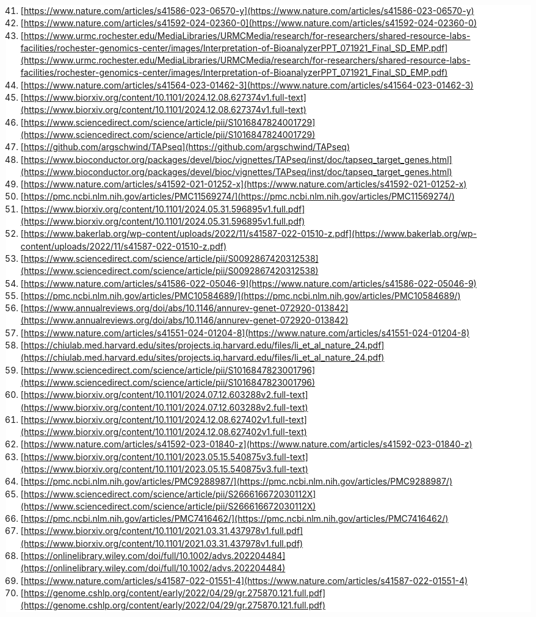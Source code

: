 41. [https://www.nature.com/articles/s41586-023-06570-y](https://www.nature.com/articles/s41586-023-06570-y)
42. [https://www.nature.com/articles/s41592-024-02360-0](https://www.nature.com/articles/s41592-024-02360-0)
43. [https://www.urmc.rochester.edu/MediaLibraries/URMCMedia/research/for-researchers/shared-resource-labs-facilities/rochester-genomics-center/images/Interpretation-of-BioanalyzerPPT_071921_Final_SD_EMP.pdf](https://www.urmc.rochester.edu/MediaLibraries/URMCMedia/research/for-researchers/shared-resource-labs-facilities/rochester-genomics-center/images/Interpretation-of-BioanalyzerPPT_071921_Final_SD_EMP.pdf)
44. [https://www.nature.com/articles/s41564-023-01462-3](https://www.nature.com/articles/s41564-023-01462-3)
45. [https://www.biorxiv.org/content/10.1101/2024.12.08.627374v1.full-text](https://www.biorxiv.org/content/10.1101/2024.12.08.627374v1.full-text)
46. [https://www.sciencedirect.com/science/article/pii/S1016847824001729](https://www.sciencedirect.com/science/article/pii/S1016847824001729)
47. [https://github.com/argschwind/TAPseq](https://github.com/argschwind/TAPseq)
48. [https://www.bioconductor.org/packages/devel/bioc/vignettes/TAPseq/inst/doc/tapseq_target_genes.html](https://www.bioconductor.org/packages/devel/bioc/vignettes/TAPseq/inst/doc/tapseq_target_genes.html)
49. [https://www.nature.com/articles/s41592-021-01252-x](https://www.nature.com/articles/s41592-021-01252-x)
50. [https://pmc.ncbi.nlm.nih.gov/articles/PMC11569274/](https://pmc.ncbi.nlm.nih.gov/articles/PMC11569274/)
51. [https://www.biorxiv.org/content/10.1101/2024.05.31.596895v1.full.pdf](https://www.biorxiv.org/content/10.1101/2024.05.31.596895v1.full.pdf)
52. [https://www.bakerlab.org/wp-content/uploads/2022/11/s41587-022-01510-z.pdf](https://www.bakerlab.org/wp-content/uploads/2022/11/s41587-022-01510-z.pdf)
53. [https://www.sciencedirect.com/science/article/pii/S0092867420312538](https://www.sciencedirect.com/science/article/pii/S0092867420312538)
54. [https://www.nature.com/articles/s41586-022-05046-9](https://www.nature.com/articles/s41586-022-05046-9)
55. [https://pmc.ncbi.nlm.nih.gov/articles/PMC10584689/](https://pmc.ncbi.nlm.nih.gov/articles/PMC10584689/)
56. [https://www.annualreviews.org/doi/abs/10.1146/annurev-genet-072920-013842](https://www.annualreviews.org/doi/abs/10.1146/annurev-genet-072920-013842)
57. [https://www.nature.com/articles/s41551-024-01204-8](https://www.nature.com/articles/s41551-024-01204-8)
58. [https://chiulab.med.harvard.edu/sites/projects.iq.harvard.edu/files/li_et_al_nature_24.pdf](https://chiulab.med.harvard.edu/sites/projects.iq.harvard.edu/files/li_et_al_nature_24.pdf)
59. [https://www.sciencedirect.com/science/article/pii/S1016847823001796](https://www.sciencedirect.com/science/article/pii/S1016847823001796)
60. [https://www.biorxiv.org/content/10.1101/2024.07.12.603288v2.full-text](https://www.biorxiv.org/content/10.1101/2024.07.12.603288v2.full-text)
61. [https://www.biorxiv.org/content/10.1101/2024.12.08.627402v1.full-text](https://www.biorxiv.org/content/10.1101/2024.12.08.627402v1.full-text)
62. [https://www.nature.com/articles/s41592-023-01840-z](https://www.nature.com/articles/s41592-023-01840-z)
63. [https://www.biorxiv.org/content/10.1101/2023.05.15.540875v3.full-text](https://www.biorxiv.org/content/10.1101/2023.05.15.540875v3.full-text)
64. [https://pmc.ncbi.nlm.nih.gov/articles/PMC9288987/](https://pmc.ncbi.nlm.nih.gov/articles/PMC9288987/)
65. [https://www.sciencedirect.com/science/article/pii/S266616672030112X](https://www.sciencedirect.com/science/article/pii/S266616672030112X)
66. [https://pmc.ncbi.nlm.nih.gov/articles/PMC7416462/](https://pmc.ncbi.nlm.nih.gov/articles/PMC7416462/)
67. [https://www.biorxiv.org/content/10.1101/2021.03.31.437978v1.full.pdf](https://www.biorxiv.org/content/10.1101/2021.03.31.437978v1.full.pdf)
68. [https://onlinelibrary.wiley.com/doi/full/10.1002/advs.202204484](https://onlinelibrary.wiley.com/doi/full/10.1002/advs.202204484)
69. [https://www.nature.com/articles/s41587-022-01551-4](https://www.nature.com/articles/s41587-022-01551-4)
70. [https://genome.cshlp.org/content/early/2022/04/29/gr.275870.121.full.pdf](https://genome.cshlp.org/content/early/2022/04/29/gr.275870.121.full.pdf)